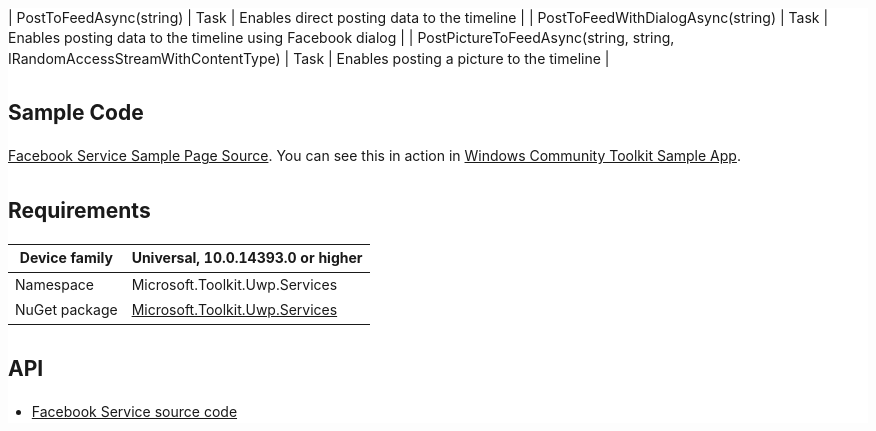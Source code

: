 | PostToFeedAsync(string) | Task<bool> | Enables direct posting data to the timeline |
| PostToFeedWithDialogAsync(string) | Task<bool> | Enables posting data to the timeline using Facebook dialog |
| PostPictureToFeedAsync(string, string, IRandomAccessStreamWithContentType) | Task<string> | Enables posting a picture to the timeline |

## Sample Code

[Facebook Service Sample Page Source](https://github.com/Microsoft/UWPCommunityToolkit/tree/master/Microsoft.Toolkit.Uwp.SampleApp/SamplePages/Facebook%20Service). You can see this in action in [Windows Community Toolkit Sample App](https://www.microsoft.com/store/apps/9NBLGGH4TLCQ).

## Requirements

| Device family | Universal, 10.0.14393.0 or higher |
| --- | --- |
| Namespace | Microsoft.Toolkit.Uwp.Services |
| NuGet package | [Microsoft.Toolkit.Uwp.Services](https://www.nuget.org/packages/Microsoft.Toolkit.Uwp.Services/) |

## API

* [Facebook Service source code](https://github.com/Microsoft/UWPCommunityToolkit/tree/master/Microsoft.Toolkit.Uwp.Services/Services/Facebook)
